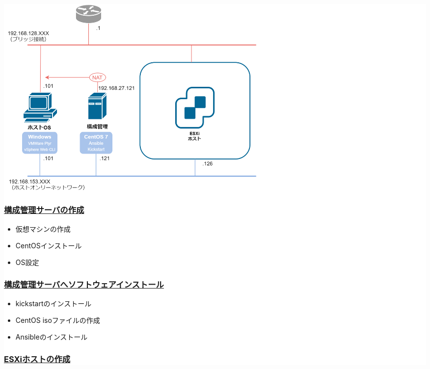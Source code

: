 <img width=60% src="./figure/Overview-1次仮想マシン.png">

### [構成管理サーバの作成](./02_構成管理サーバの作成.md)

* 仮想マシンの作成

* CentOSインストール

* OS設定


### [構成管理サーバへソフトウェアインストール](03_構成管理サーバへソフトウェアインストール.md)

* kickstartのインストール

* CentOS isoファイルの作成

* Ansibleのインストール


### [ESXiホストの作成](./04_ESXiホストの作成.md)
